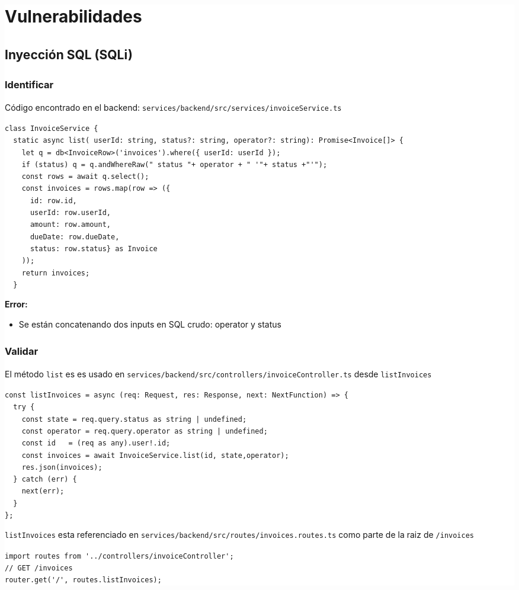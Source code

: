 # Vulnerabilidades

## **Inyección SQL (SQLi)**

### Identificar

Código encontrado en el backend: `services/backend/src/services/invoiceService.ts`

```tsx
class InvoiceService {
  static async list( userId: string, status?: string, operator?: string): Promise<Invoice[]> {
    let q = db<InvoiceRow>('invoices').where({ userId: userId });
    if (status) q = q.andWhereRaw(" status "+ operator + " '"+ status +"'");
    const rows = await q.select();
    const invoices = rows.map(row => ({
      id: row.id,
      userId: row.userId,
      amount: row.amount,
      dueDate: row.dueDate,
      status: row.status} as Invoice
    ));
    return invoices;
  }
```

**Error:**

- Se están concatenando dos inputs en SQL crudo: operator y status

### Validar

El método  `list` es es usado en `services/backend/src/controllers/invoiceController.ts`  desde `listInvoices`

```tsx
const listInvoices = async (req: Request, res: Response, next: NextFunction) => {
  try {
    const state = req.query.status as string | undefined;
    const operator = req.query.operator as string | undefined;
    const id   = (req as any).user!.id; 
    const invoices = await InvoiceService.list(id, state,operator);
    res.json(invoices);
  } catch (err) {
    next(err);
  }
};
```

`listInvoices` esta referenciado en `services/backend/src/routes/invoices.routes.ts` como parte de la raiz de `/invoices`

```tsx
import routes from '../controllers/invoiceController';
// GET /invoices
router.get('/', routes.listInvoices);
```
